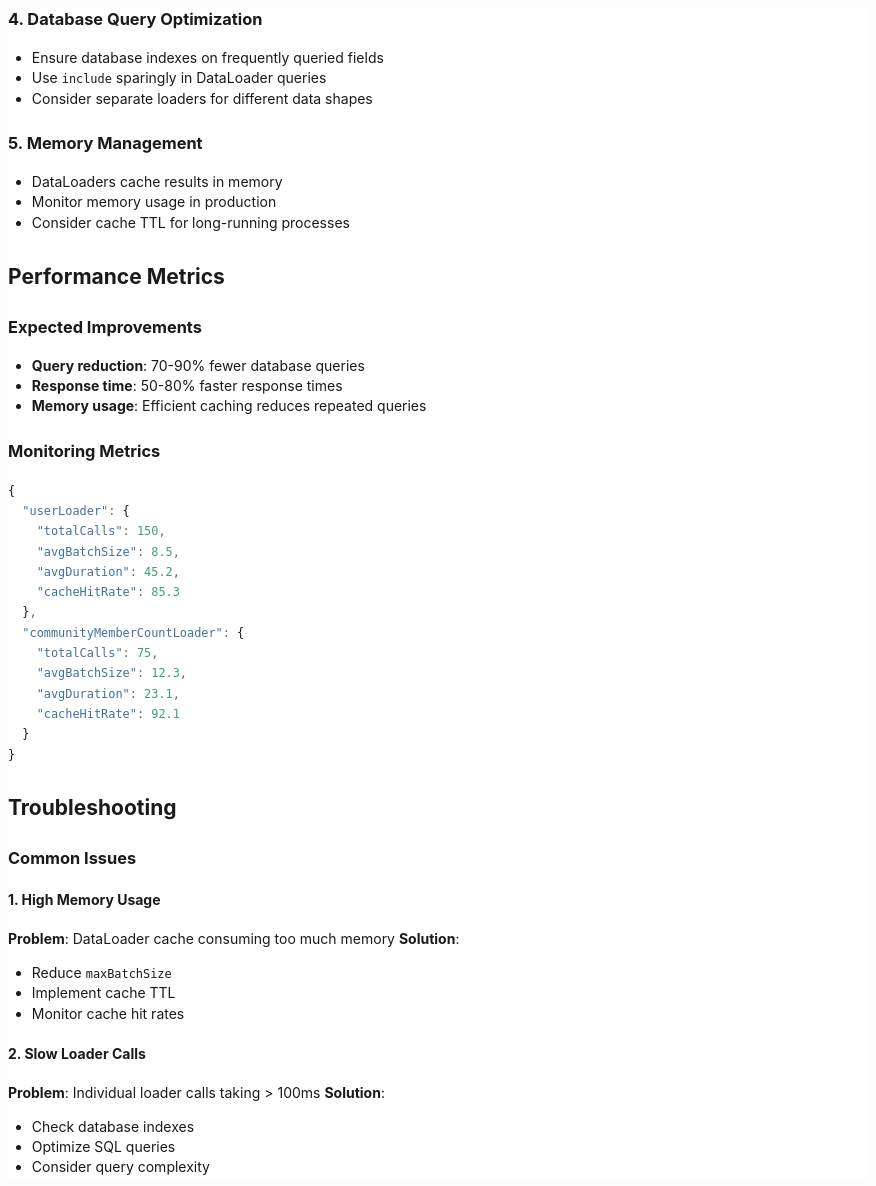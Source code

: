 ### 4. Database Query Optimization
- Ensure database indexes on frequently queried fields
- Use `include` sparingly in DataLoader queries
- Consider separate loaders for different data shapes

### 5. Memory Management
- DataLoaders cache results in memory
- Monitor memory usage in production
- Consider cache TTL for long-running processes

## Performance Metrics

### Expected Improvements
- **Query reduction**: 70-90% fewer database queries
- **Response time**: 50-80% faster response times
- **Memory usage**: Efficient caching reduces repeated queries

### Monitoring Metrics
```javascript
{
  "userLoader": {
    "totalCalls": 150,
    "avgBatchSize": 8.5,
    "avgDuration": 45.2,
    "cacheHitRate": 85.3
  },
  "communityMemberCountLoader": {
    "totalCalls": 75,
    "avgBatchSize": 12.3,
    "avgDuration": 23.1,
    "cacheHitRate": 92.1
  }
}
```

## Troubleshooting

### Common Issues

#### 1. High Memory Usage
**Problem**: DataLoader cache consuming too much memory
**Solution**: 
- Reduce `maxBatchSize`
- Implement cache TTL
- Monitor cache hit rates

#### 2. Slow Loader Calls
**Problem**: Individual loader calls taking > 100ms
**Solution**:
- Check database indexes
- Optimize SQL queries
- Consider query complexity
